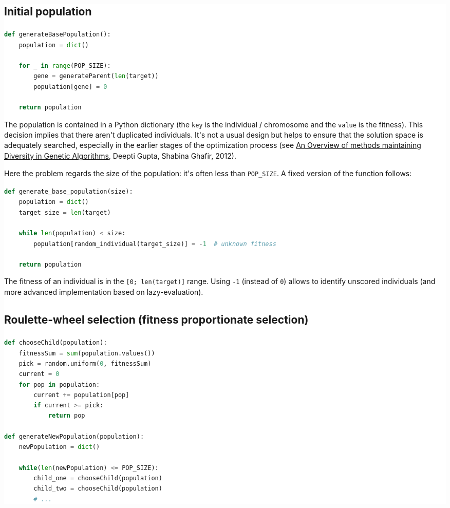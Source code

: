## Initial population

```python
def generateBasePopulation():
    population = dict()

    for _ in range(POP_SIZE):
        gene = generateParent(len(target))
        population[gene] = 0

    return population
```

The population is contained in a Python dictionary (the `key` is the individual / chromosome and the `value` is the fitness). This decision implies that there aren't duplicated individuals. It's not a usual design but helps to ensure that the solution space  is adequately searched, especially in the earlier stages of the optimization process (see 
[An Overview of methods maintaining Diversity in Genetic Algorithms](http://citeseerx.ist.psu.edu/viewdoc/download?doi=10.1.1.413.7546&rep=rep1&type=pdf), Deepti Gupta, Shabina Ghafir, 2012).

Here the problem regards the size of the population: it's often less than `POP_SIZE`. A fixed version of the function follows:

```python
def generate_base_population(size):
    population = dict()
    target_size = len(target)

    while len(population) < size:
        population[random_individual(target_size)] = -1  # unknown fitness

    return population
```

The fitness of an individual is in the `[0; len(target)]` range. Using `-1` (instead of `0`) allows to identify unscored individuals (and more advanced implementation based on lazy-evaluation).

## Roulette-wheel selection (fitness proportionate selection)

```python
def chooseChild(population):
    fitnessSum = sum(population.values())
    pick = random.uniform(0, fitnessSum)
    current = 0
    for pop in population:
        current += population[pop]
        if current >= pick:
            return pop

def generateNewPopulation(population):
    newPopulation = dict()

    while(len(newPopulation) <= POP_SIZE):
        child_one = chooseChild(population)
        child_two = chooseChild(population)
        # ...
```
